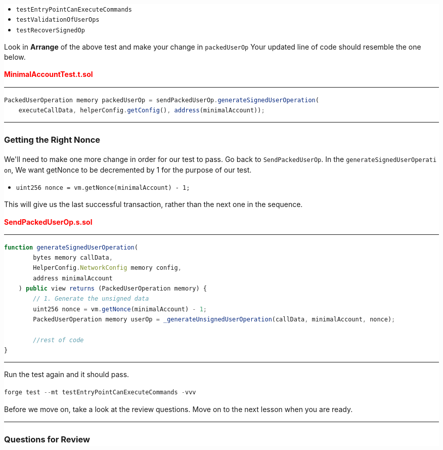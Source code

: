 - `testEntryPointCanExecuteCommands`
- `testValidationOfUserOps`
- `testRecoverSignedOp`

Look in **Arrange** of the above test and make your change in `packedUserOp` Your updated line of code should resemble the one below. 

**<span style="color:red">MinimalAccountTest.t.sol</span>**

---
```js
PackedUserOperation memory packedUserOp = sendPackedUserOp.generateSignedUserOperation(
    executeCallData, helperConfig.getConfig(), address(minimalAccount));
```

---
### Getting the Right Nonce

We'll need to make one more change in order for our test to pass. Go back to `SendPackedUserOp`. In the `generateSignedUserOperation`, We want getNonce to be decremented by 1 for the purpose of our test. 

- `uint256 nonce = vm.getNonce(minimalAccount) - 1;`

This will give us the last successful transaction, rather than the next one in the sequence. 

**<span style="color:red">SendPackedUserOp.s.sol</span>**

---
```js
function generateSignedUserOperation(
        bytes memory callData,
        HelperConfig.NetworkConfig memory config,
        address minimalAccount
    ) public view returns (PackedUserOperation memory) {
        // 1. Generate the unsigned data
        uint256 nonce = vm.getNonce(minimalAccount) - 1;
        PackedUserOperation memory userOp = _generateUnsignedUserOperation(callData, minimalAccount, nonce);

        //rest of code
}
```

---
Run the test again and it should pass. 

```js
forge test --mt testEntryPointCanExecuteCommands -vvv
```

Before we move on, take a look at the review questions. Move on to the next lesson when you are ready.

---
### Questions for Review
